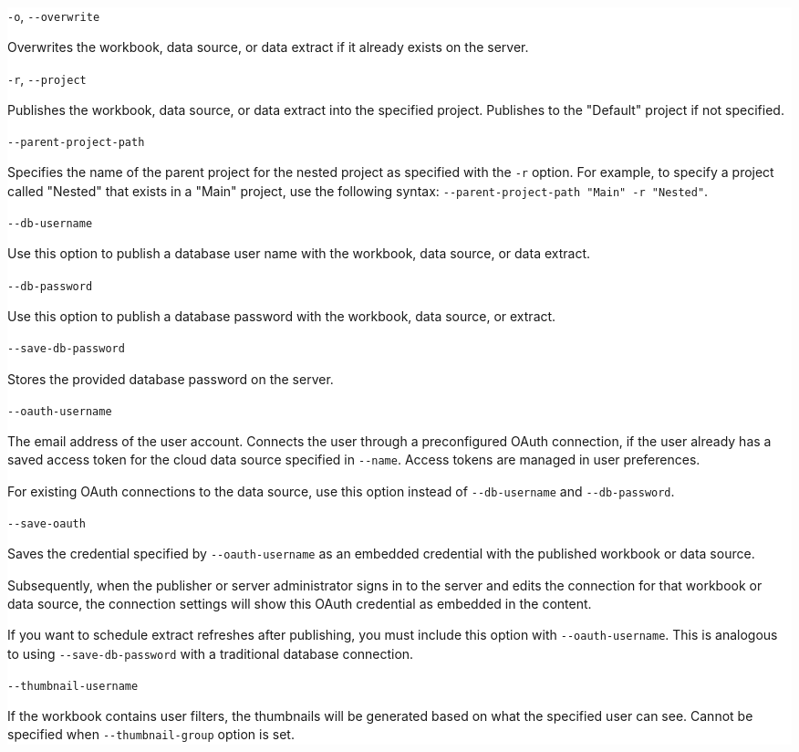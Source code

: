 `-o`, `--overwrite`

Overwrites the workbook, data source, or data extract if it already
exists on the server.

`-r`, `--project`

Publishes the workbook, data source, or data extract into the specified
project. Publishes to the "Default" project if not specified.

`--parent-project-path`

Specifies the name of the parent project for the nested project as
specified with the `-r` option. For example, to specify a project called
\"Nested\" that exists in a \"Main\" project, use the following syntax:
`--parent-project-path "Main" -r "Nested"`.

`--db-username`

Use this option to publish a database user name with the workbook, data
source, or data extract.

`--db-password`

Use this option to publish a database password with the workbook, data
source, or extract.

`--save-db-password`

Stores the provided database password on the server.

`--oauth-username`

The email address of the user account. Connects the user through a
preconfigured OAuth connection, if the user already has a saved access
token for the cloud data source specified in `--name`. Access tokens are
managed in user preferences.

For existing OAuth connections to the data source, use this option
instead of `--db-username` and `--db-password`.

`--save-oauth`

Saves the credential specified by `--oauth-username` as an embedded
credential with the published workbook or data source.

Subsequently, when the publisher or server administrator signs in to the
server and edits the connection for that workbook or data source, the
connection settings will show this OAuth credential as embedded in the
content.

If you want to schedule extract refreshes after publishing, you must
include this option with `--oauth-username`. This is analogous to using
`--save-db-password` with a traditional database connection.

`--thumbnail-username`

If the workbook contains user filters, the thumbnails will be generated
based on what the specified user can see. Cannot be specified when
`--thumbnail-group` option is set.
